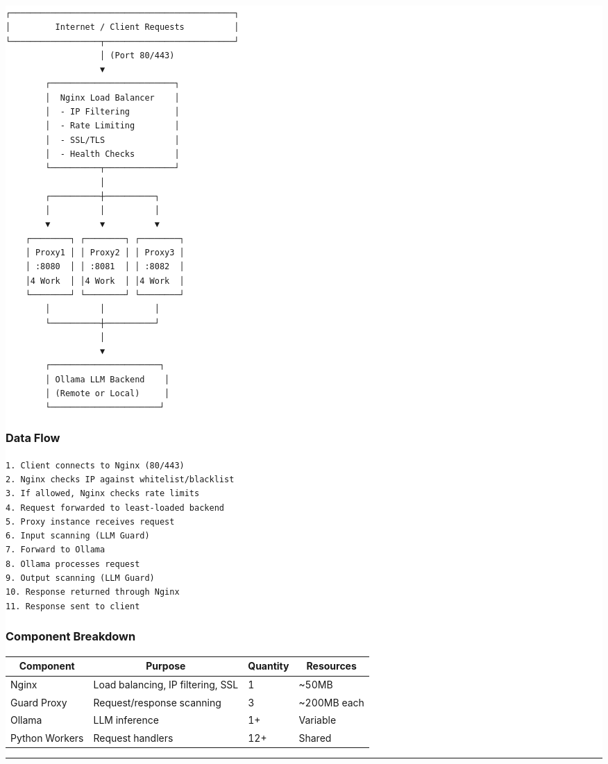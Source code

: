 ```
┌─────────────────────────────────────────────┐
│         Internet / Client Requests          │
└──────────────────┬──────────────────────────┘
                   │ (Port 80/443)
                   ▼
        ┌─────────────────────────┐
        │  Nginx Load Balancer    │
        │  - IP Filtering         │
        │  - Rate Limiting        │
        │  - SSL/TLS              │
        │  - Health Checks        │
        └──────────┬──────────────┘
                   │
        ┌──────────┼──────────┐
        │          │          │
        ▼          ▼          ▼
    ┌────────┐ ┌────────┐ ┌────────┐
    │ Proxy1 │ │ Proxy2 │ │ Proxy3 │
    │ :8080  │ │ :8081  │ │ :8082  │
    │4 Work  │ │4 Work  │ │4 Work  │
    └────────┘ └────────┘ └────────┘
        │          │          │
        └──────────┼──────────┘
                   │
                   ▼
        ┌──────────────────────┐
        │ Ollama LLM Backend    │
        │ (Remote or Local)     │
        └──────────────────────┘
```

### Data Flow

```
1. Client connects to Nginx (80/443)
2. Nginx checks IP against whitelist/blacklist
3. If allowed, Nginx checks rate limits
4. Request forwarded to least-loaded backend
5. Proxy instance receives request
6. Input scanning (LLM Guard)
7. Forward to Ollama
8. Ollama processes request
9. Output scanning (LLM Guard)
10. Response returned through Nginx
11. Response sent to client
```

### Component Breakdown

| Component | Purpose | Quantity | Resources |
|-----------|---------|----------|-----------|
| Nginx | Load balancing, IP filtering, SSL | 1 | ~50MB |
| Guard Proxy | Request/response scanning | 3 | ~200MB each |
| Ollama | LLM inference | 1+ | Variable |
| Python Workers | Request handlers | 12+ | Shared |

---
